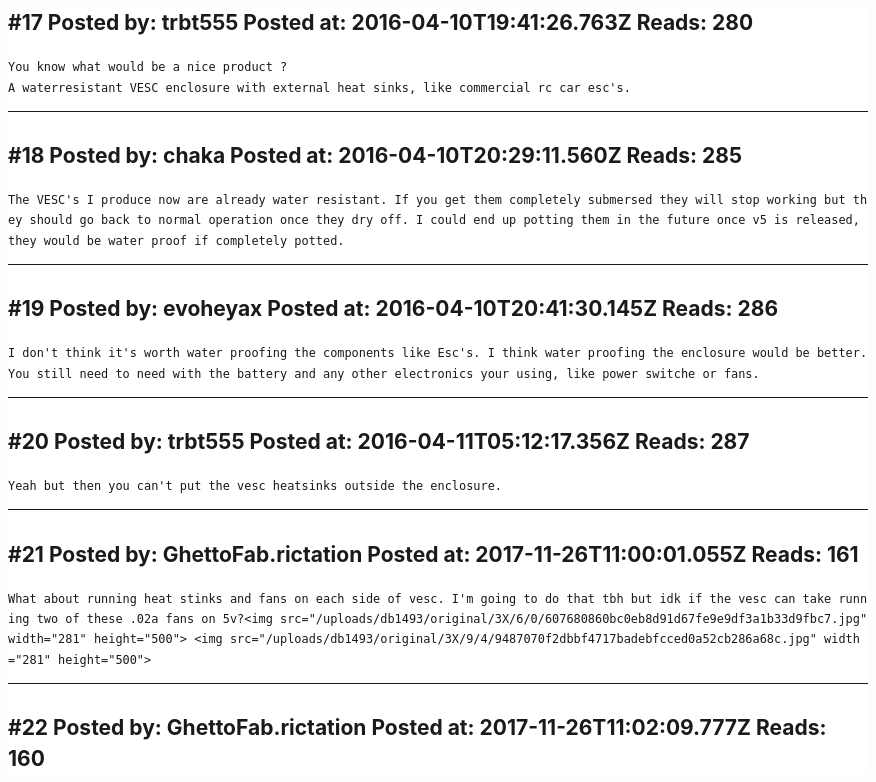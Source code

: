 ## \#17 Posted by: trbt555 Posted at: 2016-04-10T19:41:26.763Z Reads: 280

```
You know what would be a nice product ?
A waterresistant VESC enclosure with external heat sinks, like commercial rc car esc's.
```

---
## \#18 Posted by: chaka Posted at: 2016-04-10T20:29:11.560Z Reads: 285

```
The VESC's I produce now are already water resistant. If you get them completely submersed they will stop working but they should go back to normal operation once they dry off. I could end up potting them in the future once v5 is released, they would be water proof if completely potted.
```

---
## \#19 Posted by: evoheyax Posted at: 2016-04-10T20:41:30.145Z Reads: 286

```
I don't think it's worth water proofing the components like Esc's. I think water proofing the enclosure would be better. You still need to need with the battery and any other electronics your using, like power switche or fans.
```

---
## \#20 Posted by: trbt555 Posted at: 2016-04-11T05:12:17.356Z Reads: 287

```
Yeah but then you can't put the vesc heatsinks outside the enclosure.
```

---
## \#21 Posted by: GhettoFab.rictation Posted at: 2017-11-26T11:00:01.055Z Reads: 161

```
What about running heat stinks and fans on each side of vesc. I'm going to do that tbh but idk if the vesc can take running two of these .02a fans on 5v?<img src="/uploads/db1493/original/3X/6/0/607680860bc0eb8d91d67fe9e9df3a1b33d9fbc7.jpg" width="281" height="500"> <img src="/uploads/db1493/original/3X/9/4/9487070f2dbbf4717badebfcced0a52cb286a68c.jpg" width="281" height="500">
```

---
## \#22 Posted by: GhettoFab.rictation Posted at: 2017-11-26T11:02:09.777Z Reads: 160
